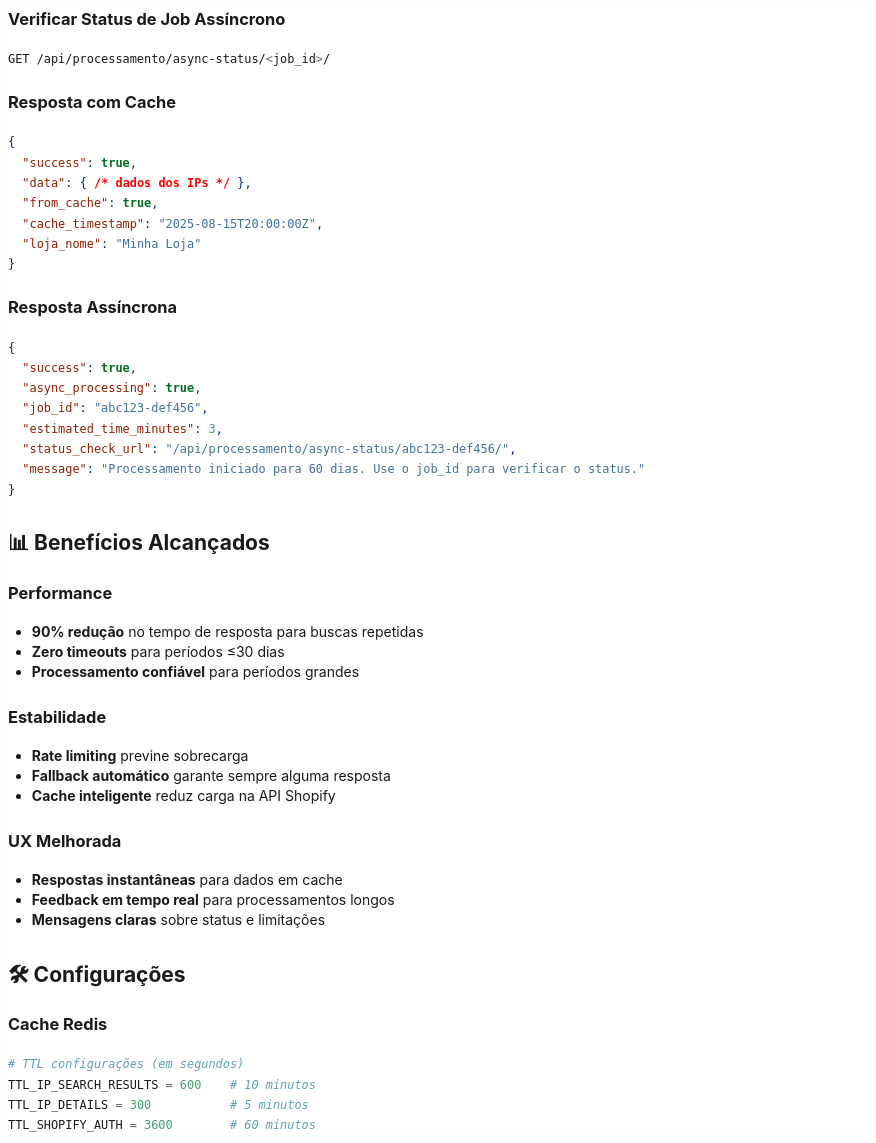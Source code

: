 ### Verificar Status de Job Assíncrono
```bash
GET /api/processamento/async-status/<job_id>/
```

### Resposta com Cache
```json
{
  "success": true,
  "data": { /* dados dos IPs */ },
  "from_cache": true,
  "cache_timestamp": "2025-08-15T20:00:00Z",
  "loja_nome": "Minha Loja"
}
```

### Resposta Assíncrona
```json
{
  "success": true,
  "async_processing": true,
  "job_id": "abc123-def456",
  "estimated_time_minutes": 3,
  "status_check_url": "/api/processamento/async-status/abc123-def456/",
  "message": "Processamento iniciado para 60 dias. Use o job_id para verificar o status."
}
```

## 📊 Benefícios Alcançados

### Performance
- **90% redução** no tempo de resposta para buscas repetidas
- **Zero timeouts** para períodos ≤30 dias
- **Processamento confiável** para períodos grandes

### Estabilidade
- **Rate limiting** previne sobrecarga
- **Fallback automático** garante sempre alguma resposta
- **Cache inteligente** reduz carga na API Shopify

### UX Melhorada
- **Respostas instantâneas** para dados em cache
- **Feedback em tempo real** para processamentos longos
- **Mensagens claras** sobre status e limitações

## 🛠️ Configurações

### Cache Redis
```python
# TTL configurações (em segundos)
TTL_IP_SEARCH_RESULTS = 600    # 10 minutos
TTL_IP_DETAILS = 300           # 5 minutos
TTL_SHOPIFY_AUTH = 3600        # 60 minutos
```
